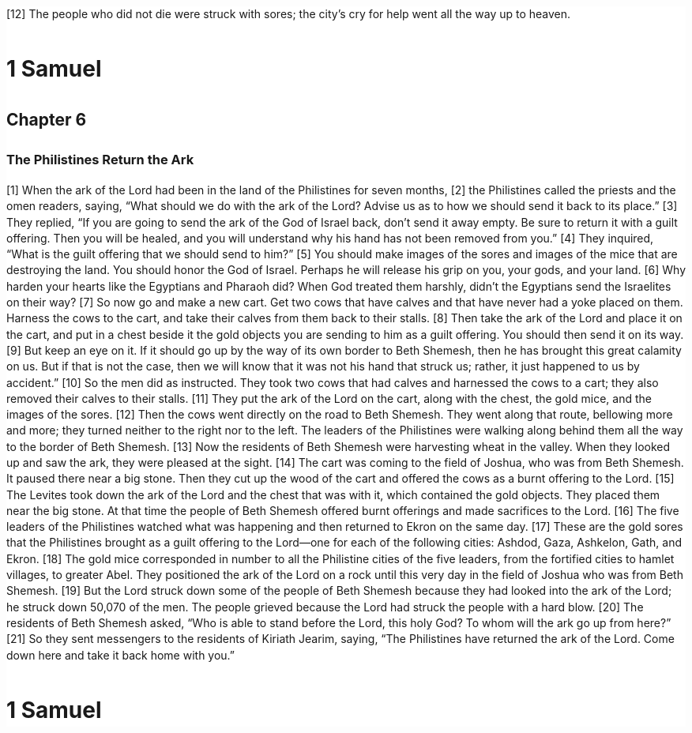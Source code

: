 [12] The people who did not die were struck with sores; the city’s cry for help went all the way up to heaven.
# 1 Samuel

## Chapter 6 

### The Philistines Return the Ark

[1] When the ark of the Lord had been in the land of the Philistines for seven months, 
[2] the Philistines called the priests and the omen readers, saying, “What should we do with the ark of the Lord? Advise us as to how we should send it back to its place.”
[3] They replied, “If you are going to send the ark of the God of Israel back, don’t send it away empty. Be sure to return it with a guilt offering. Then you will be healed, and you will understand why his hand has not been removed from you.” 
[4] They inquired, “What is the guilt offering that we should send to him?”
[5] You should make images of the sores and images of the mice that are destroying the land. You should honor the God of Israel. Perhaps he will release his grip on you, your gods, and your land. 
[6] Why harden your hearts like the Egyptians and Pharaoh did? When God treated them harshly, didn’t the Egyptians send the Israelites on their way? 
[7] So now go and make a new cart. Get two cows that have calves and that have never had a yoke placed on them. Harness the cows to the cart, and take their calves from them back to their stalls. 
[8] Then take the ark of the Lord and place it on the cart, and put in a chest beside it the gold objects you are sending to him as a guilt offering. You should then send it on its way. 
[9] But keep an eye on it. If it should go up by the way of its own border to Beth Shemesh, then he has brought this great calamity on us. But if that is not the case, then we will know that it was not his hand that struck us; rather, it just happened to us by accident.”
[10] So the men did as instructed. They took two cows that had calves and harnessed the cows to a cart; they also removed their calves to their stalls. 
[11] They put the ark of the Lord on the cart, along with the chest, the gold mice, and the images of the sores. 
[12] Then the cows went directly on the road to Beth Shemesh. They went along that route, bellowing more and more; they turned neither to the right nor to the left. The leaders of the Philistines were walking along behind them all the way to the border of Beth Shemesh.
[13] Now the residents of Beth Shemesh were harvesting wheat in the valley. When they looked up and saw the ark, they were pleased at the sight. 
[14] The cart was coming to the field of Joshua, who was from Beth Shemesh. It paused there near a big stone. Then they cut up the wood of the cart and offered the cows as a burnt offering to the Lord. 
[15] The Levites took down the ark of the Lord and the chest that was with it, which contained the gold objects. They placed them near the big stone. At that time the people of Beth Shemesh offered burnt offerings and made sacrifices to the Lord. 
[16] The five leaders of the Philistines watched what was happening and then returned to Ekron on the same day.
[17] These are the gold sores that the Philistines brought as a guilt offering to the Lord—one for each of the following cities: Ashdod, Gaza, Ashkelon, Gath, and Ekron. 
[18] The gold mice corresponded in number to all the Philistine cities of the five leaders, from the fortified cities to hamlet villages, to greater Abel. They positioned the ark of the Lord on a rock until this very day in the field of Joshua who was from Beth Shemesh.
[19] But the Lord struck down some of the people of Beth Shemesh because they had looked into the ark of the Lord; he struck down 50,070 of the men. The people grieved because the Lord had struck the people with a hard blow. 
[20] The residents of Beth Shemesh asked, “Who is able to stand before the Lord, this holy God? To whom will the ark go up from here?”
[21] So they sent messengers to the residents of Kiriath Jearim, saying, “The Philistines have returned the ark of the Lord. Come down here and take it back home with you.”
# 1 Samuel
